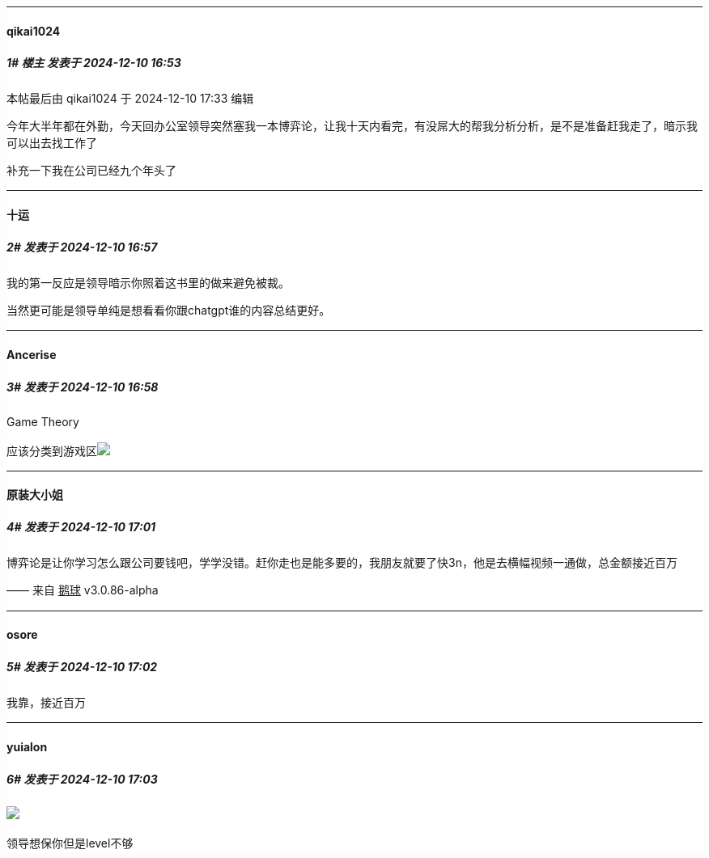 ﻿
*****

####  qikai1024  
##### 1#       楼主       发表于 2024-12-10 16:53

 本帖最后由 qikai1024 于 2024-12-10 17:33 编辑 

今年大半年都在外勤，今天回办公室领导突然塞我一本博弈论，让我十天内看完，有没屌大的帮我分析分析，是不是准备赶我走了，暗示我可以出去找工作了

补充一下我在公司已经九个年头了

*****

####  十运  
##### 2#       发表于 2024-12-10 16:57

我的第一反应是领导暗示你照着这书里的做来避免被裁。

当然更可能是领导单纯是想看看你跟chatgpt谁的内容总结更好。

*****

####  Ancerise  
##### 3#       发表于 2024-12-10 16:58

Game Theory 

应该分类到游戏区<img src="https://static.saraba1st.com/image/smiley/face2017/037.png" referrerpolicy="no-referrer">

*****

####  原装大小姐  
##### 4#       发表于 2024-12-10 17:01

博弈论是让你学习怎么跟公司要钱吧，学学没错。赶你走也是能多要的，我朋友就要了快3n，他是去横幅视频一通做，总金额接近百万

—— 来自 [鹅球](https://www.pgyer.com/xfPejhuq) v3.0.86-alpha

*****

####  osore  
##### 5#       发表于 2024-12-10 17:02

我靠，接近百万

*****

####  yuialon  
##### 6#       发表于 2024-12-10 17:03

<img src="https://static.saraba1st.com/image/smiley/face2017/254.png" referrerpolicy="no-referrer">

领导想保你但是level不够
